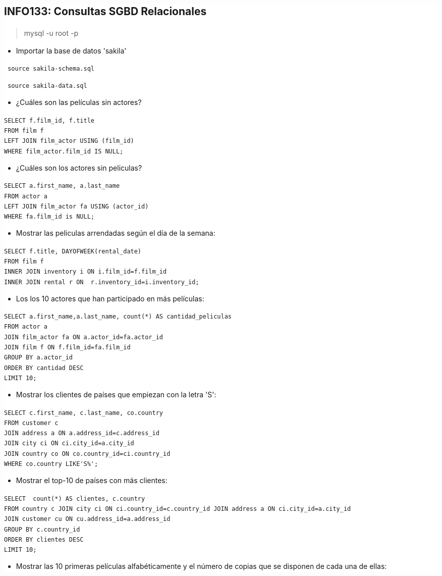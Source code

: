 ## INFO133: Consultas SGBD Relacionales

> mysql -u root -p

* Importar la base de datos 'sakila'

<code> source sakila-schema.sql </code>

<code> source sakila-data.sql </code>

* ¿Cuáles son las películas sin actores?

~~~~
SELECT f.film_id, f.title
FROM film f
LEFT JOIN film_actor USING (film_id)
WHERE film_actor.film_id IS NULL;
~~~~

* ¿Cuáles son los actores sin peliculas?

~~~
SELECT a.first_name, a.last_name 
FROM actor a 
LEFT JOIN film_actor fa USING (actor_id) 
WHERE fa.film_id is NULL;
~~~

* Mostrar las peliculas arrendadas según el día de la semana:

~~~
SELECT f.title, DAYOFWEEK(rental_date) 
FROM film f 
INNER JOIN inventory i ON i.film_id=f.film_id 
INNER JOIN rental r ON  r.inventory_id=i.inventory_id;
~~~
* Los los 10 actores que han participado en más películas: 

~~~
SELECT a.first_name,a.last_name, count(*) AS cantidad_peliculas  
FROM actor a 
JOIN film_actor fa ON a.actor_id=fa.actor_id 
JOIN film f ON f.film_id=fa.film_id 
GROUP BY a.actor_id 
ORDER BY cantidad DESC 
LIMIT 10;
~~~
* Mostrar los clientes de países que empiezan con la letra 'S':
~~~
SELECT c.first_name, c.last_name, co.country 
FROM customer c 
JOIN address a ON a.address_id=c.address_id 
JOIN city ci ON ci.city_id=a.city_id 
JOIN country co ON co.country_id=ci.country_id 
WHERE co.country LIKE'S%';
~~~
* Mostrar el top-10 de países con más clientes:
~~~
SELECT  count(*) AS clientes, c.country 
FROM country c JOIN city ci ON ci.country_id=c.country_id JOIN address a ON ci.city_id=a.city_id 
JOIN customer cu ON cu.address_id=a.address_id 
GROUP BY c.country_id 
ORDER BY clientes DESC 
LIMIT 10;
~~~
* Mostrar las 10 primeras películas alfabéticamente y el número de copias que se disponen de cada una de ellas: 
